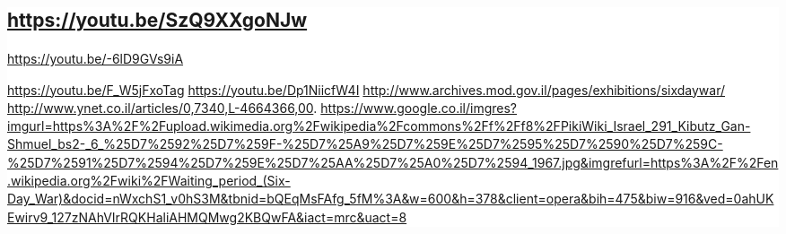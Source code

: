 ## **https://youtu.be/SzQ9XXgoNJw**
https://youtu.be/-6lD9GVs9iA

https://youtu.be/F_W5jFxoTag
https://youtu.be/Dp1NiicfW4I
http://www.archives.mod.gov.il/pages/exhibitions/sixdaywar/<index class="asp"></index>
http://www.ynet.co.il/articles/0,7340,L-4664366,00.
https://www.google.co.il/imgres?imgurl=https%3A%2F%2Fupload.wikimedia.org%2Fwikipedia%2Fcommons%2Ff%2Ff8%2FPikiWiki_Israel_291_Kibutz_Gan-Shmuel_bs2-_6_%25D7%2592%25D7%259F-%25D7%25A9%25D7%259E%25D7%2595%25D7%2590%25D7%259C-%25D7%2591%25D7%2594%25D7%259E%25D7%25AA%25D7%25A0%25D7%2594_1967.jpg&imgrefurl=https%3A%2F%2Fen.wikipedia.org%2Fwiki%2FWaiting_period_(Six-Day_War)&docid=nWxchS1_v0hS3M&tbnid=bQEqMsFAfg_5fM%3A&w=600&h=378&client=opera&bih=475&biw=916&ved=0ahUKEwirv9_127zNAhVIrRQKHaliAHMQMwg2KBQwFA&iact=mrc&uact=8
